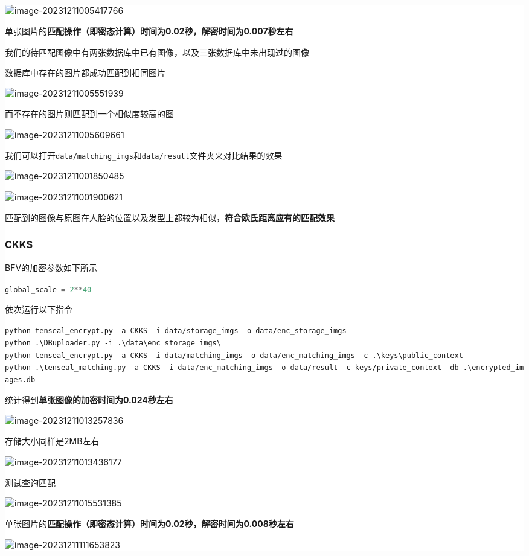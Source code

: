 ![image-20231211005417766](https://r1ck-blog.oss-cn-shenzhen.aliyuncs.com/image-20231211005417766.png)

单张图片的**匹配操作（即密态计算）时间为0.02秒，解密时间为0.007秒左右**

我们的待匹配图像中有两张数据库中已有图像，以及三张数据库中未出现过的图像

数据库中存在的图片都成功匹配到相同图片

![image-20231211005551939](https://r1ck-blog.oss-cn-shenzhen.aliyuncs.com/image-20231211005551939.png)

而不存在的图片则匹配到一个相似度较高的图

![image-20231211005609661](https://r1ck-blog.oss-cn-shenzhen.aliyuncs.com/image-20231211005609661.png)

我们可以打开`data/matching_imgs`和`data/result`文件夹来对比结果的效果

![image-20231211001850485](https://r1ck-blog.oss-cn-shenzhen.aliyuncs.com/image-20231211001850485.png)

![image-20231211001900621](https://r1ck-blog.oss-cn-shenzhen.aliyuncs.com/image-20231211001900621.png)

匹配到的图像与原图在人脸的位置以及发型上都较为相似，**符合欧氏距离应有的匹配效果**

### CKKS

BFV的加密参数如下所示

``` python
global_scale = 2**40
```

依次运行以下指令

``` shell
python tenseal_encrypt.py -a CKKS -i data/storage_imgs -o data/enc_storage_imgs
python .\DBuploader.py -i .\data\enc_storage_imgs\
python tenseal_encrypt.py -a CKKS -i data/matching_imgs -o data/enc_matching_imgs -c .\keys\public_context
python .\tenseal_matching.py -a CKKS -i data/enc_matching_imgs -o data/result -c keys/private_context -db .\encrypted_images.db
```

统计得到**单张图像的加密时间为0.024秒左右**

![image-20231211013257836](https://r1ck-blog.oss-cn-shenzhen.aliyuncs.com/image-20231211013257836.png)

存储大小同样是2MB左右

![image-20231211013436177](https://r1ck-blog.oss-cn-shenzhen.aliyuncs.com/image-20231211013436177.png)

测试查询匹配

![image-20231211015531385](https://r1ck-blog.oss-cn-shenzhen.aliyuncs.com/image-20231211015531385.png)

单张图片的**匹配操作（即密态计算）时间为0.02秒，解密时间为0.008秒左右**

![image-20231211111653823](https://r1ck-blog.oss-cn-shenzhen.aliyuncs.com/image-20231211111653823.png)
